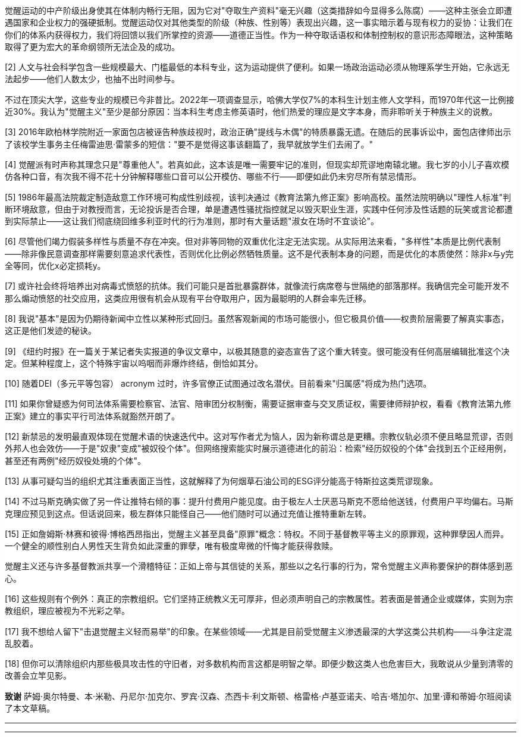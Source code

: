 觉醒运动的中产阶级出身使其在体制内畅行无阻，因为它对"夺取生产资料"毫无兴趣（这类措辞如今显得多么陈腐）——这种主张会立即遭遇国家和企业权力的强硬抵制。觉醒运动仅对其他类型的阶级（种族、性别等）表现出兴趣，这一事实暗示着与现有权力的妥协：让我们在你们的体系内获得权力，我们将回馈以我们所掌控的资源——道德正当性。作为一种夺取话语权和体制控制权的意识形态障眼法，这种策略取得了更为宏大的革命纲领所无法企及的成功。

[2] 人文与社会科学包含一些规模最大、门槛最低的本科专业，这为运动提供了便利。如果一场政治运动必须从物理系学生开始，它永远无法起步——他们人数太少，也抽不出时间参与。  
  
不过在顶尖大学，这些专业的规模已今非昔比。2022年一项调查显示，哈佛大学仅7%的本科生计划主修人文学科，而1970年代这一比例接近30%。我认为"觉醒主义"至少是部分原因：当本科生考虑主修英语时，他们热爱的理应是文字本身，而非聆听关于种族主义的说教。  
  
[3] 2016年欧柏林学院附近一家面包店被诬告种族歧视时，政治正确"提线与木偶"的特质暴露无遗。在随后的民事诉讼中，面包店律师出示了该校学生事务主任梅雷迪思·雷蒙多的短信："要不是觉得这事该翻篇了，我早就放学生们去闹了。"  
  
[4] 觉醒派有时声称其理念只是"尊重他人"。若真如此，这本该是唯一需要牢记的准则，但现实却荒谬地南辕北辙。我七岁的小儿子喜欢模仿各种口音，有次我不得不花十分钟解释哪些口音可以公开模仿、哪些不行——即便如此仍未穷尽所有禁忌情形。  
  
[5] 1986年最高法院裁定制造敌意工作环境可构成性别歧视，该判决通过《教育法第九修正案》影响高校。虽然法院明确以"理性人标准"判断环境敌意，但由于对教授而言，无论投诉是否合理，单是遭遇性骚扰指控就足以毁灭职业生涯，实践中任何涉及性话题的玩笑或言论都遭到实际禁止——这让我们彻底绕回维多利亚时代的行为准则，那时有大量话题"淑女在场时不宜谈论"。  
  
[6] 尽管他们竭力假装多样性与质量不存在冲突。但对非等同物的双重优化注定无法实现。从实际用法来看，"多样性"本质是比例代表制——除非像民意调查那样需要刻意追求代表性，否则优化比例必然牺牲质量。这不是代表制本身的问题，而是优化的本质使然：除非x与y完全等同，优化x必定损耗y。  
  
[7] 或许社会终将培养出对病毒式愤怒的抗体。我们可能只是首批暴露群体，就像流行病席卷与世隔绝的部落那样。我确信完全可能开发不那么煽动愤怒的社交应用，这类应用很有机会从现有平台夺取用户，因为最聪明的人群会率先迁移。  
  
[8] 我说"基本"是因为仍期待新闻中立性以某种形式回归。虽然客观新闻的市场可能很小，但它极具价值——权贵阶层需要了解真实事态，这正是他们发迹的秘诀。  
  
[9] 《纽约时报》在一篇关于某记者失实报道的争议文章中，以极其随意的姿态宣告了这个重大转变。很可能没有任何高层编辑批准这个决定。但某种程度上，这个特殊宇宙以呜咽而非爆炸终结，倒恰如其分。  
  
[10] 随着DEI（多元平等包容） acronym 过时，许多官僚正试图通过改名潜伏。目前看来"归属感"将成为热门选项。  
  
[11] 如果你曾疑惑为何司法体系需要检察官、法官、陪审团分权制衡，需要证据审查与交叉质证权，需要律师辩护权，看看《教育法第九修正案》建立的事实平行司法体系就豁然开朗了。  
  
[12] 新禁忌的发明最直观体现在觉醒术语的快速迭代中。这对写作者尤为恼人，因为新称谓总是更糟。宗教仪轨必须不便且略显荒谬，否则外邦人也会效仿——于是"奴隶"变成"被奴役个体"。但网络搜索能实时展示道德进化的前沿：检索"经历奴役的个体"会找到五个正经用例，甚至还有两例"经历奴役处境的个体"。  
  
[13] 从事可疑勾当的组织尤其注重表面正当性，这就解释了为何烟草石油公司的ESG评分能高于特斯拉这类荒谬现象。  
  
[14] 不过马斯克确实做了另一件让推特右倾的事：提升付费用户能见度。由于极左人士厌恶马斯克不愿给他送钱，付费用户平均偏右。马斯克理应预见到这点。但话说回来，极左群体只能怪自己——他们随时可以通过充值让推特重新左转。  
  
[15] 正如詹姆斯·林赛和彼得·博格西昂指出，觉醒主义甚至具备"原罪"概念：特权。不同于基督教平等主义的原罪观，这种罪孽因人而异。一个健全的顺性别白人男性天生背负如此深重的罪孽，唯有极度卑微的忏悔才能获得救赎。  
  
觉醒主义还与许多基督教派共享一个滑稽特征：正如上帝与其信徒的关系，那些以之名行事的行为，常令觉醒主义声称要保护的群体感到恶心。  
  
[16] 这些规则有个例外：真正的宗教组织。它们坚持正统教义无可厚非，但必须声明自己的宗教属性。若表面是普通企业或媒体，实则为宗教组织，理应被视为不光彩之举。  
  
[17] 我不想给人留下"击退觉醒主义轻而易举"的印象。在某些领域——尤其是目前受觉醒主义渗透最深的大学这类公共机构——斗争注定混乱胶着。  
  
[18] 但你可以清除组织内那些极具攻击性的守旧者，对多数机构而言这都是明智之举。即便少数这类人也危害巨大，我敢说从少量到清零的改善会立竿见影。  
  
  
**致谢** 萨姆·奥尔特曼、本·米勒、丹尼尔·加克尔、罗宾·汉森、杰西卡·利文斯顿、格雷格·卢基亚诺夫、哈吉·塔加尔、加里·谭和蒂姆·尔班阅读了本文草稿。

***  
  
---